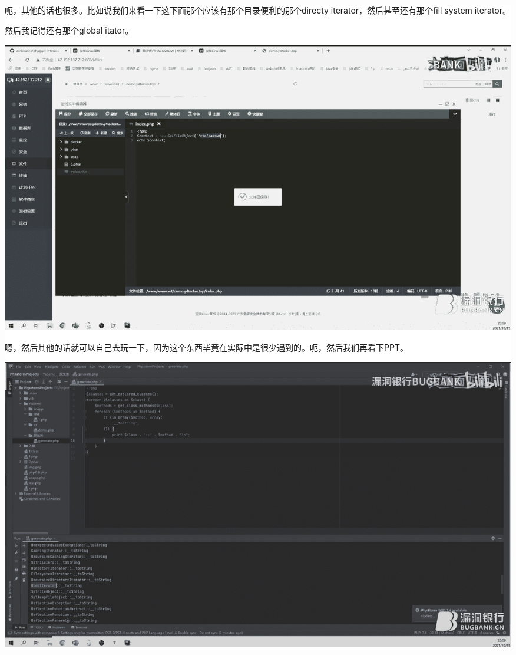 呃，其他的话也很多。比如说我们来看一下这下面那个应该有那个目录便利的那个directy iterator，然后甚至还有那个fill system iterator。

然后我记得还有那个global itator。

![](img/236f8f8ce25f97fe8a2517a5e52a2a01_13.png)

嗯，然后其他的话就可以自己去玩一下，因为这个东西毕竟在实际中是很少遇到的。呃，然后我们再看下PPT。

![](img/236f8f8ce25f97fe8a2517a5e52a2a01_15.png)
